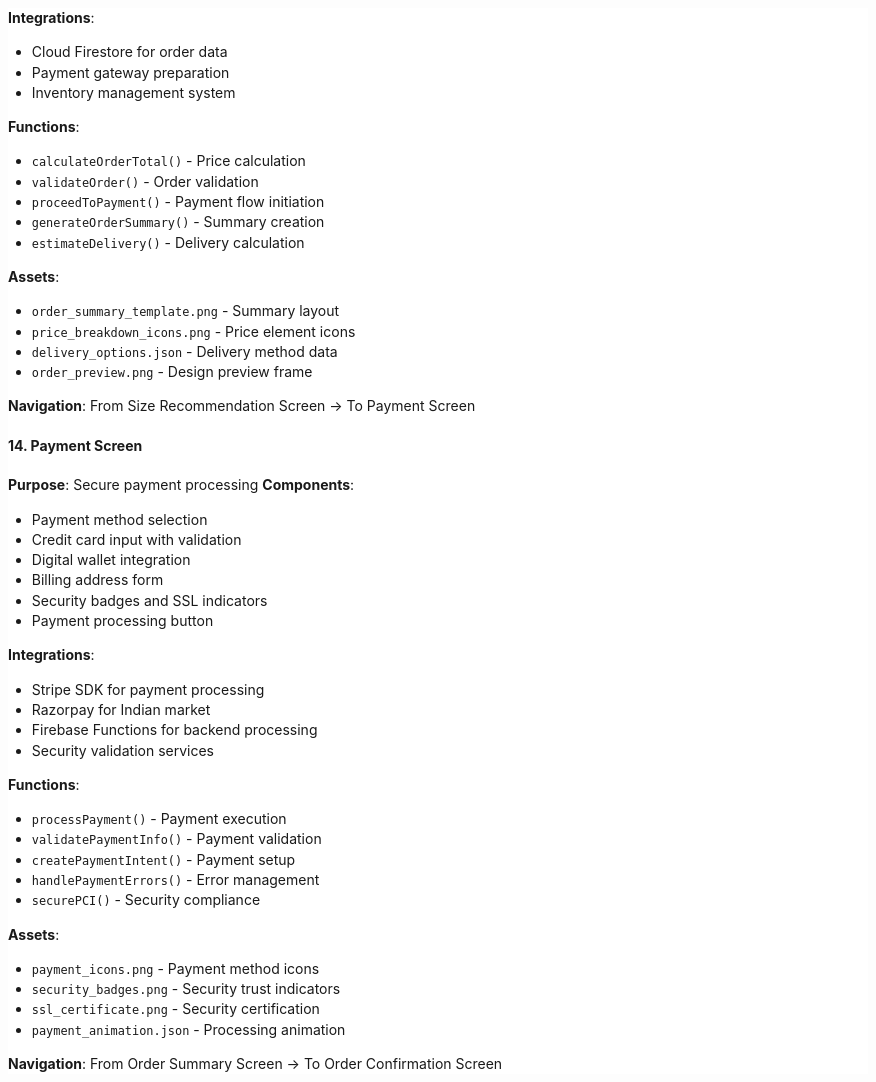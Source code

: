 **Integrations**:

- Cloud Firestore for order data
- Payment gateway preparation
- Inventory management system

**Functions**:

- `calculateOrderTotal()` - Price calculation
- `validateOrder()` - Order validation
- `proceedToPayment()` - Payment flow initiation
- `generateOrderSummary()` - Summary creation
- `estimateDelivery()` - Delivery calculation

**Assets**:

- `order_summary_template.png` - Summary layout
- `price_breakdown_icons.png` - Price element icons
- `delivery_options.json` - Delivery method data
- `order_preview.png` - Design preview frame

**Navigation**: From Size Recommendation Screen → To Payment Screen

#### 14. Payment Screen

**Purpose**: Secure payment processing
**Components**:

- Payment method selection
- Credit card input with validation
- Digital wallet integration
- Billing address form
- Security badges and SSL indicators
- Payment processing button

**Integrations**:

- Stripe SDK for payment processing
- Razorpay for Indian market
- Firebase Functions for backend processing
- Security validation services

**Functions**:

- `processPayment()` - Payment execution
- `validatePaymentInfo()` - Payment validation
- `createPaymentIntent()` - Payment setup
- `handlePaymentErrors()` - Error management
- `securePCI()` - Security compliance

**Assets**:

- `payment_icons.png` - Payment method icons
- `security_badges.png` - Security trust indicators
- `ssl_certificate.png` - Security certification
- `payment_animation.json` - Processing animation

**Navigation**: From Order Summary Screen → To Order Confirmation Screen
